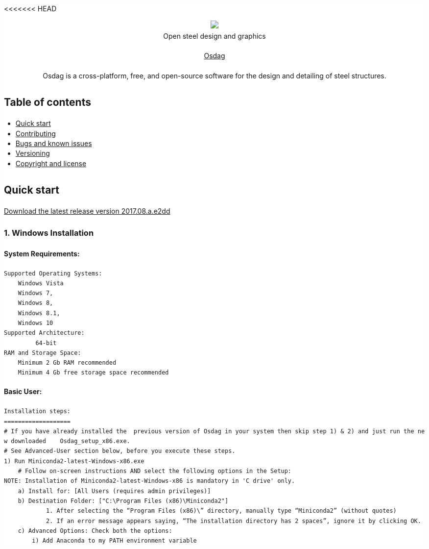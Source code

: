 <<<<<<< HEAD
<p align="center"> 
  <img src = "https://user-images.githubusercontent.com/19147922/27816506-9f15355a-60a9-11e7-98cc-585312264801.png"><br>
  Open steel design and graphics <br><br>
  <a href="http://osdag.fossee.in/">Osdag</a><br><br>
  Osdag is a cross-platform, free, and open-source software for the design and detailing of steel structures.
</p>

## Table of contents
* <a href="#quick-start">Quick start</a>
* <a href="#contribute">Contributing</a>
* <a href="#bugs">Bugs and known issues</a>
* <a href="#version">Versioning</a>
* <a href="#license">Copyright and license</a>

## <a id="user-content-quick-start" class="anchor" href="#quick-start" aria-hidden="true"></a> Quick start

<a href= "http://osdag.fossee.in/resources/downloads">Download the latest release version 2017.08.a.e2dd</a>
### 1. Windows Installation

#### System Requirements:
    Supported Operating Systems:
        Windows Vista
        Windows 7,
        Windows 8,
        Windows 8.1,
        Windows 10
    Supported Architecture:
             64-bit
    RAM and Storage Space:
        Minimum 2 Gb RAM recommended
        Minimum 4 Gb free storage space recommended        
        

#### Basic User:
 
    Installation steps:
    ===================
    # If you have already installed the  previous version of Osdag in your system then skip step 1) & 2) and just run the new downloaded 	Osdag_setup_x86.exe.
    # See Advanced-User section below, before you execute these steps.
    1) Run Miniconda2-latest-Windows-x86.exe
        # Follow on-screen instructions AND select the following options in the Setup:
	NOTE: Installation of Miniconda2-latest-Windows-x86 is mandatory in 'C drive' only.
        a) Install for: [All Users (requires admin privileges)]
        b) Destination Folder: ["C:\Program Files (x86)\Miniconda2"]
				1. After selecting the “Program Files (x86)\” directory, manually type “Miniconda2” (without quotes)
				2. If an error message appears saying, “The installation directory has 2 spaces”, ignore it by clicking OK.
        c) Advanced Options: Check both the options:
            i) Add Anaconda to my PATH environment variable